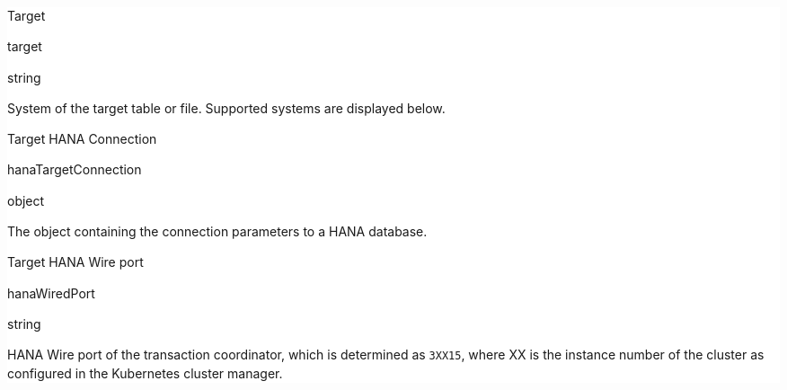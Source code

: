 Target

</td>
<td valign="top">

target

</td>
<td valign="top">

string

</td>
<td valign="top">

System of the target table or file. Supported systems are displayed below.

</td>
</tr>
<tr>
<td valign="top">

Target HANA Connection

</td>
<td valign="top">

hanaTargetConnection

</td>
<td valign="top">

object

</td>
<td valign="top">

The object containing the connection parameters to a HANA database.

</td>
</tr>
<tr>
<td valign="top">

Target HANA Wire port

</td>
<td valign="top">

hanaWiredPort

</td>
<td valign="top">

string

</td>
<td valign="top">

HANA Wire port of the transaction coordinator, which is determined as `3XX15`, where XX is the instance number of the cluster as configured in the Kubernetes cluster manager.
